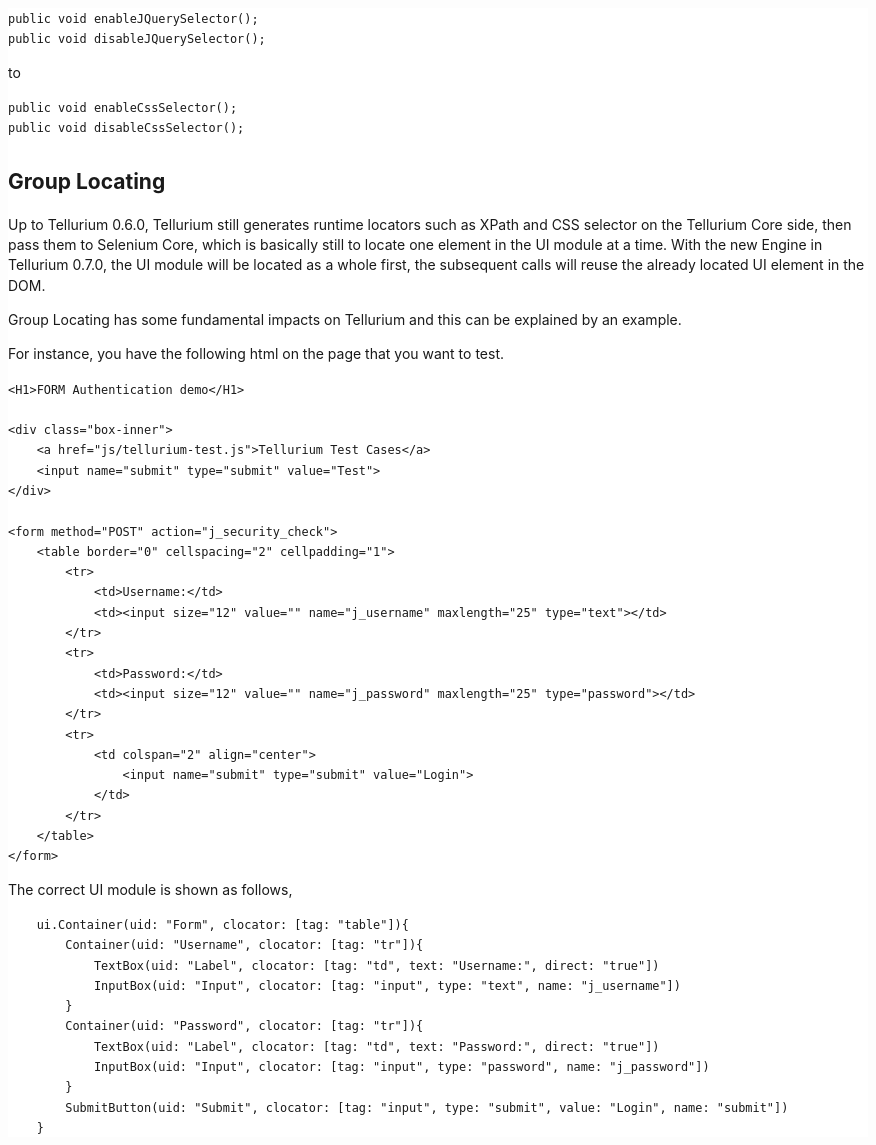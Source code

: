 ```
public void enableJQuerySelector();
public void disableJQuerySelector(); 
```

to

```
public void enableCssSelector();
public void disableCssSelector(); 
```

## Group Locating ##

Up to Tellurium 0.6.0, Tellurium still generates runtime locators such as XPath and CSS selector on the Tellurium Core side, then pass them to Selenium Core, which is basically still to locate one element in the UI module at a time. With the new Engine in Tellurium 0.7.0, the UI module will be located as a whole first, the subsequent calls will reuse the already located UI element in the DOM.

Group Locating has some fundamental impacts on Tellurium and this can be explained by an example.

For instance, you have the following html on the page that you want to test.

```
<H1>FORM Authentication demo</H1>

<div class="box-inner">
    <a href="js/tellurium-test.js">Tellurium Test Cases</a>
    <input name="submit" type="submit" value="Test">
</div>

<form method="POST" action="j_security_check">
    <table border="0" cellspacing="2" cellpadding="1">
        <tr>
            <td>Username:</td>
            <td><input size="12" value="" name="j_username" maxlength="25" type="text"></td>
        </tr>
        <tr>
            <td>Password:</td>
            <td><input size="12" value="" name="j_password" maxlength="25" type="password"></td>
        </tr>
        <tr>
            <td colspan="2" align="center">
                <input name="submit" type="submit" value="Login">
            </td>
        </tr>
    </table>
</form>
```

The correct UI module is shown as follows,

```
    ui.Container(uid: "Form", clocator: [tag: "table"]){
        Container(uid: "Username", clocator: [tag: "tr"]){
            TextBox(uid: "Label", clocator: [tag: "td", text: "Username:", direct: "true"])
            InputBox(uid: "Input", clocator: [tag: "input", type: "text", name: "j_username"])
        }
        Container(uid: "Password", clocator: [tag: "tr"]){
            TextBox(uid: "Label", clocator: [tag: "td", text: "Password:", direct: "true"])
            InputBox(uid: "Input", clocator: [tag: "input", type: "password", name: "j_password"])
        }
        SubmitButton(uid: "Submit", clocator: [tag: "input", type: "submit", value: "Login", name: "submit"])
    }
```

